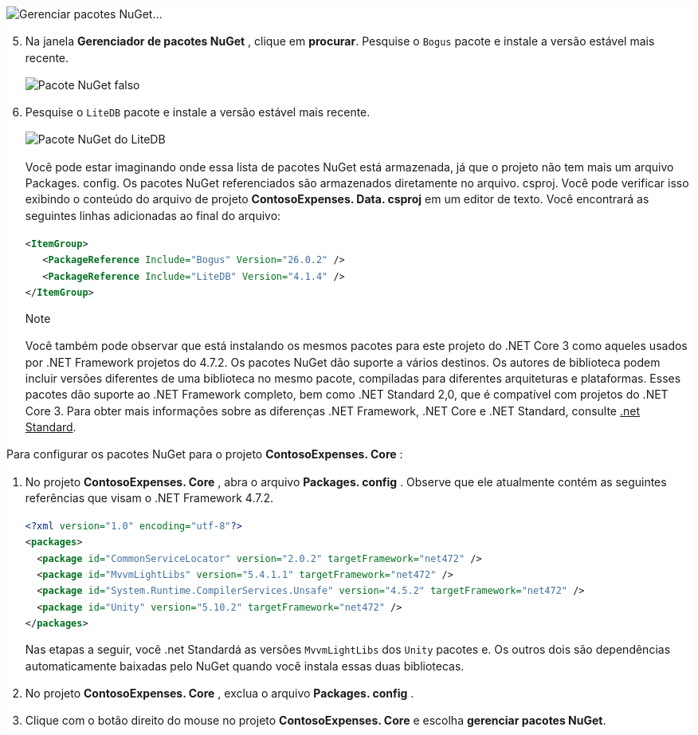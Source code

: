   ![Gerenciar pacotes NuGet...](images/wpf-modernize-tutorial/ManageNugetNETCORE3.png)

5. Na janela **Gerenciador de pacotes NuGet** , clique em **procurar**. Pesquise o `Bogus` pacote e instale a versão estável mais recente.

    ![Pacote NuGet falso](images/wpf-modernize-tutorial/Bogus.png)

6. Pesquise o `LiteDB` pacote e instale a versão estável mais recente.

    ![Pacote NuGet do LiteDB](images/wpf-modernize-tutorial/LiteDB.png)

    Você pode estar imaginando onde essa lista de pacotes NuGet está armazenada, já que o projeto não tem mais um arquivo Packages. config. Os pacotes NuGet referenciados são armazenados diretamente no arquivo. csproj. Você pode verificar isso exibindo o conteúdo do arquivo de projeto **ContosoExpenses. Data. csproj** em um editor de texto. Você encontrará as seguintes linhas adicionadas ao final do arquivo:

    ```xml
    <ItemGroup>
       <PackageReference Include="Bogus" Version="26.0.2" />
       <PackageReference Include="LiteDB" Version="4.1.4" />
    </ItemGroup>
    ```

    > [!NOTE]
    > Você também pode observar que está instalando os mesmos pacotes para este projeto do .NET Core 3 como aqueles usados por .NET Framework projetos do 4.7.2. Os pacotes NuGet dão suporte a vários destinos. Os autores de biblioteca podem incluir versões diferentes de uma biblioteca no mesmo pacote, compiladas para diferentes arquiteturas e plataformas. Esses pacotes dão suporte ao .NET Framework completo, bem como .NET Standard 2,0, que é compatível com projetos do .NET Core 3. Para obter mais informações sobre as diferenças .NET Framework, .NET Core e .NET Standard, consulte [.net Standard](https://docs.microsoft.com/dotnet/standard/net-standard).

Para configurar os pacotes NuGet para o projeto **ContosoExpenses. Core** :

1. No projeto **ContosoExpenses. Core** , abra o arquivo **Packages. config** . Observe que ele atualmente contém as seguintes referências que visam o .NET Framework 4.7.2.

    ```xml
    <?xml version="1.0" encoding="utf-8"?>
    <packages>
      <package id="CommonServiceLocator" version="2.0.2" targetFramework="net472" />
      <package id="MvvmLightLibs" version="5.4.1.1" targetFramework="net472" />
      <package id="System.Runtime.CompilerServices.Unsafe" version="4.5.2" targetFramework="net472" />
      <package id="Unity" version="5.10.2" targetFramework="net472" />
    </packages>
    ```

    Nas etapas a seguir, você .net Standardá as versões `MvvmLightLibs` dos `Unity` pacotes e. Os outros dois são dependências automaticamente baixadas pelo NuGet quando você instala essas duas bibliotecas.

2. No projeto **ContosoExpenses. Core** , exclua o arquivo **Packages. config** .

3. Clique com o botão direito do mouse no projeto **ContosoExpenses. Core** e escolha **gerenciar pacotes NuGet**.
